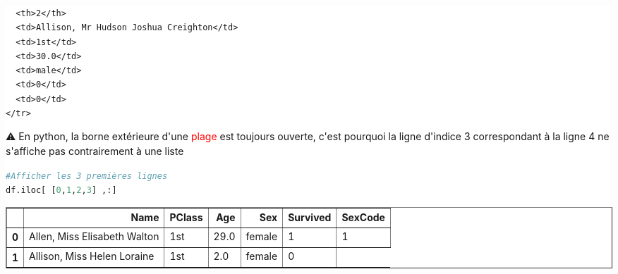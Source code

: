       <th>2</th>
      <td>Allison, Mr Hudson Joshua Creighton</td>
      <td>1st</td>
      <td>30.0</td>
      <td>male</td>
      <td>0</td>
      <td>0</td>
    </tr>
  </tbody>
</table>
</div>



⚠ En python, la borne extérieure d'une <font color=red> plage  </font> est toujours ouverte, c'est pourquoi la ligne d'indice 3 correspondant à la ligne 4 ne s'affiche pas contrairement à une liste


```python
#Afficher les 3 premières lignes
df.iloc[ [0,1,2,3] ,:]
```




<div>
<style scoped>
    .dataframe tbody tr th:only-of-type {
        vertical-align: middle;
    }

    .dataframe tbody tr th {
        vertical-align: top;
    }

    .dataframe thead th {
        text-align: right;
    }
</style>
<table border="1" class="dataframe">
  <thead>
    <tr style="text-align: right;">
      <th></th>
      <th>Name</th>
      <th>PClass</th>
      <th>Age</th>
      <th>Sex</th>
      <th>Survived</th>
      <th>SexCode</th>
    </tr>
  </thead>
  <tbody>
    <tr>
      <th>0</th>
      <td>Allen, Miss Elisabeth Walton</td>
      <td>1st</td>
      <td>29.0</td>
      <td>female</td>
      <td>1</td>
      <td>1</td>
    </tr>
    <tr>
      <th>1</th>
      <td>Allison, Miss Helen Loraine</td>
      <td>1st</td>
      <td>2.0</td>
      <td>female</td>
      <td>0</td>